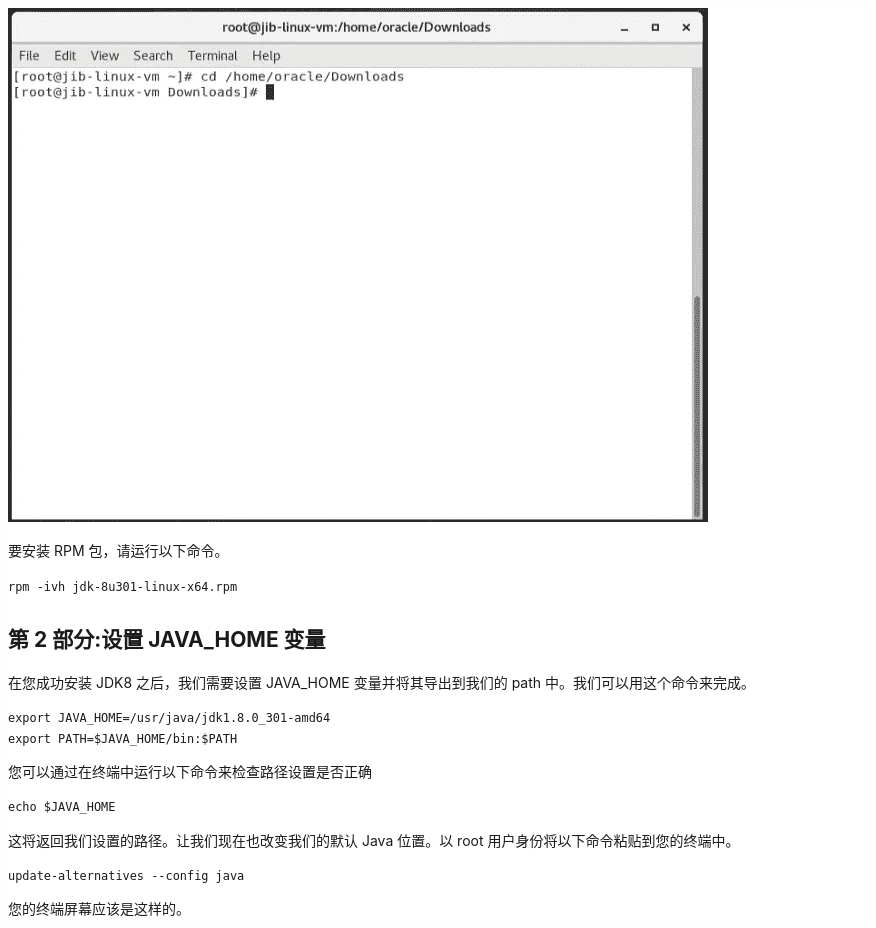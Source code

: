 ![](img/79209c0173e7ae7bc297a9d54b05c50d.png)

要安装 RPM 包，请运行以下命令。

```
rpm -ivh jdk-8u301-linux-x64.rpm
```

## **第 2 部分:设置 JAVA_HOME 变量**

在您成功安装 JDK8 之后，我们需要设置 JAVA_HOME 变量并将其导出到我们的 path 中。我们可以用这个命令来完成。

```
export JAVA_HOME=/usr/java/jdk1.8.0_301-amd64
export PATH=$JAVA_HOME/bin:$PATH
```

您可以通过在终端中运行以下命令来检查路径设置是否正确

```
echo $JAVA_HOME
```

这将返回我们设置的路径。让我们现在也改变我们的默认 Java 位置。以 root 用户身份将以下命令粘贴到您的终端中。

```
update-alternatives --config java
```

您的终端屏幕应该是这样的。
